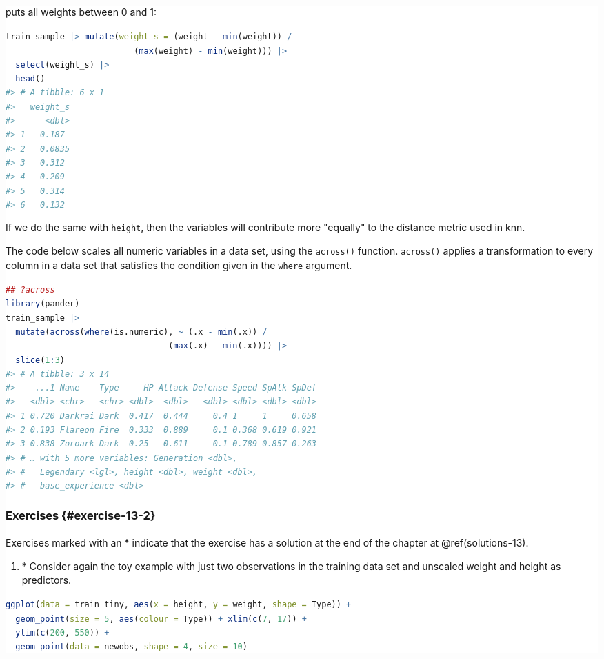 puts all weights between 0 and 1: 


```r
train_sample |> mutate(weight_s = (weight - min(weight)) / 
                          (max(weight) - min(weight))) |>
  select(weight_s) |>
  head()
#> # A tibble: 6 x 1
#>   weight_s
#>      <dbl>
#> 1   0.187 
#> 2   0.0835
#> 3   0.312 
#> 4   0.209 
#> 5   0.314 
#> 6   0.132
```

If we do the same with `height`, then the variables will contribute more "equally" to the distance metric used in knn. 

The code below scales all numeric variables in a data set, using the `across()` function. `across()` applies a transformation to every column in a data set that satisfies the condition given in the `where` argument.


```r
## ?across
library(pander)
train_sample |>
  mutate(across(where(is.numeric), ~ (.x - min(.x)) /
                                 (max(.x) - min(.x)))) |>
  slice(1:3)
#> # A tibble: 3 x 14
#>    ...1 Name    Type     HP Attack Defense Speed SpAtk SpDef
#>   <dbl> <chr>   <chr> <dbl>  <dbl>   <dbl> <dbl> <dbl> <dbl>
#> 1 0.720 Darkrai Dark  0.417  0.444     0.4 1     1     0.658
#> 2 0.193 Flareon Fire  0.333  0.889     0.1 0.368 0.619 0.921
#> 3 0.838 Zoroark Dark  0.25   0.611     0.1 0.789 0.857 0.263
#> # … with 5 more variables: Generation <dbl>,
#> #   Legendary <lgl>, height <dbl>, weight <dbl>,
#> #   base_experience <dbl>
```

### Exercises {#exercise-13-2}

Exercises marked with an \* indicate that the exercise has a solution at the end of the chapter at \@ref(solutions-13).

1. \* Consider again the toy example with just two observations in the training data set and unscaled weight and height as predictors.


```r
ggplot(data = train_tiny, aes(x = height, y = weight, shape = Type)) +
  geom_point(size = 5, aes(colour = Type)) + xlim(c(7, 17)) +
  ylim(c(200, 550)) +
  geom_point(data = newobs, shape = 4, size = 10)
```
